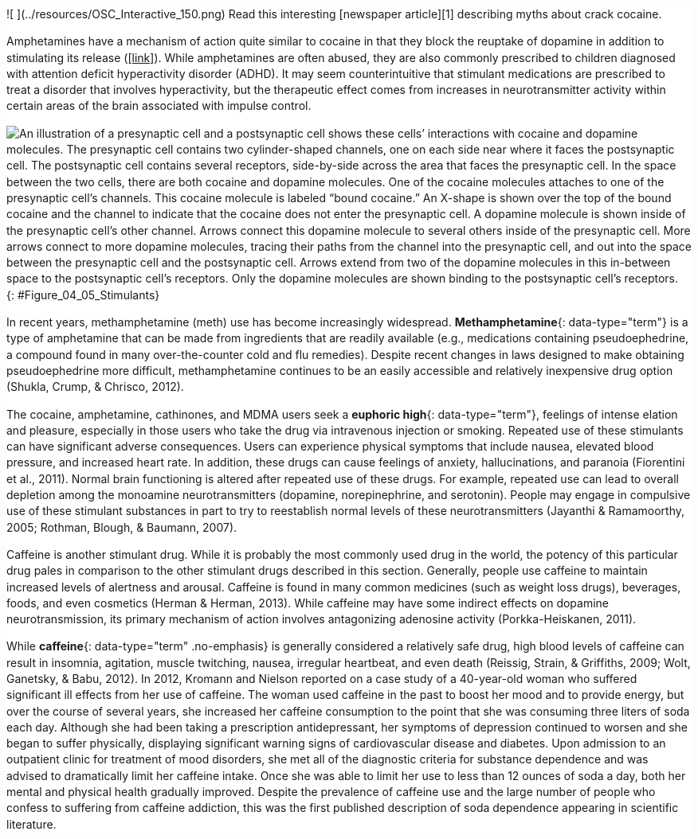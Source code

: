 
</div>

<div data-type="note" data-has-label="true" class="note psychology link-to-learning" data-label="Link to Learning" markdown="1">
<span data-type="media" data-alt=" "> ![ ](../resources/OSC_Interactive_150.png) </span>
Read this interesting [newspaper article][1] describing myths about crack cocaine.

</div>

Amphetamines have a mechanism of action quite similar to cocaine in that they block the reuptake of dopamine in addition to stimulating its release ([\[link\]](#Figure_04_05_Stimulants)). While amphetamines are often abused, they are also commonly prescribed to children diagnosed with attention deficit hyperactivity disorder (ADHD). It may seem counterintuitive that stimulant medications are prescribed to treat a disorder that involves hyperactivity, but the therapeutic effect comes from increases in neurotransmitter activity within certain areas of the brain associated with impulse control.

 ![An illustration of a presynaptic cell and a postsynaptic cell shows these cells&#x2019; interactions with cocaine and dopamine molecules. The presynaptic cell contains two cylinder-shaped channels, one on each side near where it faces the postsynaptic cell. The postsynaptic cell contains several receptors, side-by-side across the area that faces the presynaptic cell. In the space between the two cells, there are both cocaine and dopamine molecules. One of the cocaine molecules attaches to one of the presynaptic cell&#x2019;s channels. This cocaine molecule is labeled &#x201C;bound cocaine.&#x201D; An X-shape is shown over the top of the bound cocaine and the channel to indicate that the cocaine does not enter the presynaptic cell. A dopamine molecule is shown inside of the presynaptic cell&#x2019;s other channel. Arrows connect this dopamine molecule to several others inside of the presynaptic cell. More arrows connect to more dopamine molecules, tracing their paths from the channel into the presynaptic cell, and out into the space between the presynaptic cell and the postsynaptic cell. Arrows extend from two of the dopamine molecules in this in-between space to the postsynaptic cell&#x2019;s receptors. Only the dopamine molecules are shown binding to the postsynaptic cell&#x2019;s receptors.](../resources/CNX_Psych_04_05_Stimulants_n.jpg "As one of their mechanisms of action, cocaine and amphetamines block the reuptake of dopamine from the synapse into the presynaptic cell."){: #Figure_04_05_Stimulants}

In recent years, methamphetamine (meth) use has become increasingly widespread. **Methamphetamine**{: data-type="term"} is a type of amphetamine that can be made from ingredients that are readily available (e.g., medications containing pseudoephedrine, a compound found in many over-the-counter cold and flu remedies). Despite recent changes in laws designed to make obtaining pseudoephedrine more difficult, methamphetamine continues to be an easily accessible and relatively inexpensive drug option (Shukla, Crump, &amp; Chrisco, 2012).

The cocaine, amphetamine, cathinones, and MDMA users seek a **euphoric high**{: data-type="term"}, feelings of intense elation and pleasure, especially in those users who take the drug via intravenous injection or smoking. Repeated use of these stimulants can have significant adverse consequences. Users can experience physical symptoms that include nausea, elevated blood pressure, and increased heart rate. In addition, these drugs can cause feelings of anxiety, hallucinations, and paranoia (Fiorentini et al., 2011). Normal brain functioning is altered after repeated use of these drugs. For example, repeated use can lead to overall depletion among the monoamine neurotransmitters (dopamine, norepinephrine, and serotonin). People may engage in compulsive use of these stimulant substances in part to try to reestablish normal levels of these neurotransmitters (Jayanthi &amp; Ramamoorthy, 2005; Rothman, Blough, &amp; Baumann, 2007).

Caffeine is another stimulant drug. While it is probably the most commonly used drug in the world, the potency of this particular drug pales in comparison to the other stimulant drugs described in this section. Generally, people use caffeine to maintain increased levels of alertness and arousal. Caffeine is found in many common medicines (such as weight loss drugs), beverages, foods, and even cosmetics (Herman &amp; Herman, 2013). While caffeine may have some indirect effects on dopamine neurotransmission, its primary mechanism of action involves antagonizing adenosine activity (Porkka-Heiskanen, 2011).

While **caffeine**{: data-type="term" .no-emphasis} is generally considered a relatively safe drug, high blood levels of caffeine can result in insomnia, agitation, muscle twitching, nausea, irregular heartbeat, and even death (Reissig, Strain, &amp; Griffiths, 2009; Wolt, Ganetsky, &amp; Babu, 2012). In 2012, Kromann and Nielson reported on a case study of a 40-year-old woman who suffered significant ill effects from her use of caffeine. The woman used caffeine in the past to boost her mood and to provide energy, but over the course of several years, she increased her caffeine consumption to the point that she was consuming three liters of soda each day. Although she had been taking a prescription antidepressant, her symptoms of depression continued to worsen and she began to suffer physically, displaying significant warning signs of cardiovascular disease and diabetes. Upon admission to an outpatient clinic for treatment of mood disorders, she met all of the diagnostic criteria for substance dependence and was advised to dramatically limit her caffeine intake. Once she was able to limit her use to less than 12 ounces of soda a day, both her mental and physical health gradually improved. Despite the prevalence of caffeine use and the large number of people who confess to suffering from caffeine addiction, this was the first published description of soda dependence appearing in scientific literature.


[1]: http://openstaxcollege.org/l/crack
[2]: http://openstaxcollege.org/l/drugabuse
[3]: http://openstaxcollege.org/l/Rxabuse